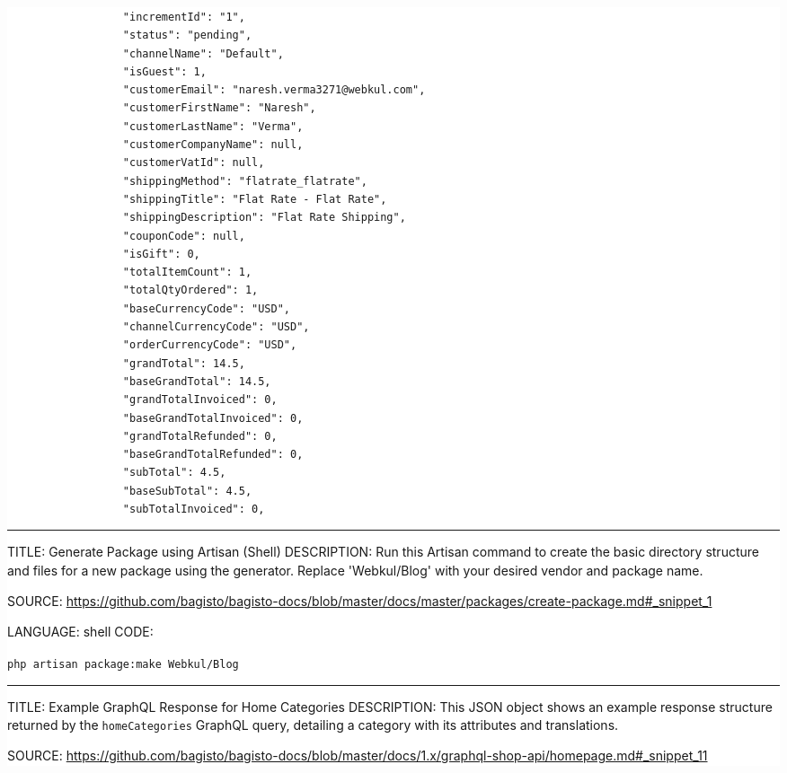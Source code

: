 ```
                  "incrementId": "1",
                  "status": "pending",
                  "channelName": "Default",
                  "isGuest": 1,
                  "customerEmail": "naresh.verma3271@webkul.com",
                  "customerFirstName": "Naresh",
                  "customerLastName": "Verma",
                  "customerCompanyName": null,
                  "customerVatId": null,
                  "shippingMethod": "flatrate_flatrate",
                  "shippingTitle": "Flat Rate - Flat Rate",
                  "shippingDescription": "Flat Rate Shipping",
                  "couponCode": null,
                  "isGift": 0,
                  "totalItemCount": 1,
                  "totalQtyOrdered": 1,
                  "baseCurrencyCode": "USD",
                  "channelCurrencyCode": "USD",
                  "orderCurrencyCode": "USD",
                  "grandTotal": 14.5,
                  "baseGrandTotal": 14.5,
                  "grandTotalInvoiced": 0,
                  "baseGrandTotalInvoiced": 0,
                  "grandTotalRefunded": 0,
                  "baseGrandTotalRefunded": 0,
                  "subTotal": 4.5,
                  "baseSubTotal": 4.5,
                  "subTotalInvoiced": 0,

```

----------------------------------------

TITLE: Generate Package using Artisan (Shell)
DESCRIPTION: Run this Artisan command to create the basic directory structure and files for a new package using the generator. Replace 'Webkul/Blog' with your desired vendor and package name.

SOURCE: https://github.com/bagisto/bagisto-docs/blob/master/docs/master/packages/create-package.md#_snippet_1

LANGUAGE: shell
CODE:
```
php artisan package:make Webkul/Blog
```

----------------------------------------

TITLE: Example GraphQL Response for Home Categories
DESCRIPTION: This JSON object shows an example response structure returned by the `homeCategories` GraphQL query, detailing a category with its attributes and translations.

SOURCE: https://github.com/bagisto/bagisto-docs/blob/master/docs/1.x/graphql-shop-api/homepage.md#_snippet_11
